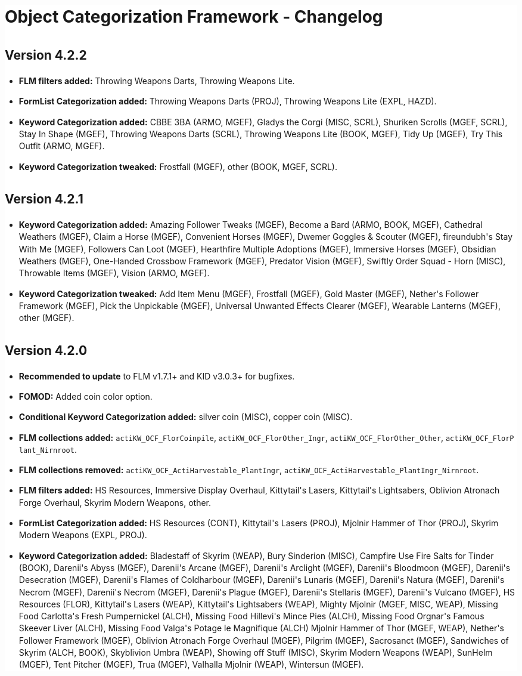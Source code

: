 # Object Categorization Framework - Changelog

## Version 4.2.2

- **FLM filters added:** Throwing Weapons Darts, Throwing Weapons Lite.

- **FormList Categorization added:** Throwing Weapons Darts (PROJ), Throwing Weapons Lite (EXPL, HAZD).

- **Keyword Categorization added:** CBBE 3BA (ARMO, MGEF), Gladys the Corgi (MISC, SCRL), Shuriken Scrolls (MGEF, SCRL), Stay In Shape (MGEF), Throwing Weapons Darts (SCRL), Throwing Weapons Lite (BOOK, MGEF), Tidy Up (MGEF), Try This Outfit (ARMO, MGEF).

- **Keyword Categorization tweaked:** Frostfall (MGEF), other (BOOK, MGEF, SCRL).

## Version 4.2.1

- **Keyword Categorization added:** Amazing Follower Tweaks (MGEF), Become a Bard (ARMO, BOOK, MGEF), Cathedral Weathers (MGEF), Claim a Horse (MGEF), Convenient Horses (MGEF), Dwemer Goggles & Scouter (MGEF), fireundubh's Stay With Me (MGEF), Followers Can Loot (MGEF), Hearthfire Multiple Adoptions (MGEF), Immersive Horses (MGEF), Obsidian Weathers (MGEF), One-Handed Crossbow Framework (MGEF), Predator Vision (MGEF), Swiftly Order Squad - Horn (MISC), Throwable Items (MGEF), Vision (ARMO, MGEF).

- **Keyword Categorization tweaked:** Add Item Menu (MGEF), Frostfall (MGEF), Gold Master (MGEF), Nether's Follower Framework (MGEF), Pick the Unpickable (MGEF), Universal Unwanted Effects Clearer (MGEF), Wearable Lanterns (MGEF), other (MGEF).

## Version 4.2.0

- **Recommended to update** to FLM v1.7.1+ and KID v3.0.3+ for bugfixes.

- **FOMOD:** Added coin color option.

- **Conditional Keyword Categorization added:** silver coin (MISC), copper coin (MISC).

- **FLM collections added:** `actiKW_OCF_FlorCoinpile`, `actiKW_OCF_FlorOther_Ingr`, `actiKW_OCF_FlorOther_Other`, `actiKW_OCF_FlorPlant_Nirnroot`.

- **FLM collections removed:** `actiKW_OCF_ActiHarvestable_PlantIngr`, `actiKW_OCF_ActiHarvestable_PlantIngr_Nirnroot`.

- **FLM filters added:** HS Resources, Immersive Display Overhaul, Kittytail's Lasers, Kittytail's Lightsabers, Oblivion Atronach Forge Overhaul, Skyrim Modern Weapons, other.

- **FormList Categorization added:** HS Resources (CONT), Kittytail's Lasers (PROJ), Mjolnir Hammer of Thor (PROJ), Skyrim Modern Weapons (EXPL, PROJ).

- **Keyword Categorization added:** Bladestaff of Skyrim (WEAP), Bury Sinderion (MISC), Campfire Use Fire Salts for Tinder (BOOK), Darenii's Abyss (MGEF), Darenii's Arcane (MGEF), Darenii's Arclight (MGEF), Darenii's Bloodmoon (MGEF), Darenii's Desecration (MGEF), Darenii's Flames of Coldharbour (MGEF), Darenii's Lunaris (MGEF), Darenii's Natura (MGEF), Darenii's Necrom (MGEF), Darenii's Necrom (MGEF), Darenii's Plague (MGEF), Darenii's Stellaris (MGEF), Darenii's Vulcano (MGEF), HS Resources (FLOR), Kittytail's Lasers (WEAP), Kittytail's Lightsabers (WEAP), Mighty Mjolnir (MGEF, MISC, WEAP), Missing Food Carlotta's Fresh Pumpernickel (ALCH), Missing Food Hillevi's Mince Pies (ALCH), Missing Food Orgnar's Famous Skeever Liver (ALCH), Missing Food Valga's Potage le Magnifique (ALCH) Mjolnir Hammer of Thor (MGEF, WEAP), Nether's Follower Framework (MGEF), Oblivion Atronach Forge Overhaul (MGEF), Pilgrim (MGEF), Sacrosanct (MGEF), Sandwiches of Skyrim (ALCH, BOOK), Skyblivion Umbra (WEAP), Showing off Stuff (MISC), Skyrim Modern Weapons (WEAP), SunHelm (MGEF), Tent Pitcher (MGEF), Trua (MGEF), Valhalla Mjolnir (WEAP), Wintersun (MGEF).
